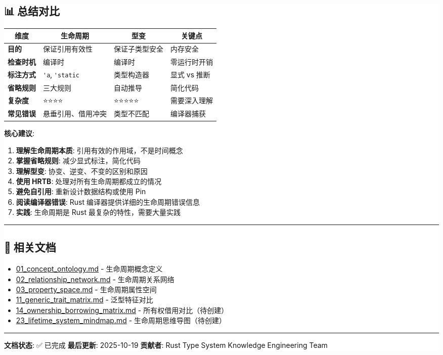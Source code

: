
## 📊 总结对比

| 维度 | 生命周期 | 型变 | 关键点 |
|------|---------|------|--------|
| **目的** | 保证引用有效性 | 保证子类型安全 | 内存安全 |
| **检查时机** | 编译时 | 编译时 | 零运行时开销 |
| **标注方式** | `'a`, `'static` | 类型构造器 | 显式 vs 推断 |
| **省略规则** | 三大规则 | 自动推导 | 简化代码 |
| **复杂度** | ⭐⭐⭐⭐ | ⭐⭐⭐⭐⭐ | 需要深入理解 |
| **常见错误** | 悬垂引用、借用冲突 | 类型不匹配 | 编译器捕获 |

**核心建议**:

1. **理解生命周期本质**: 引用有效的作用域，不是时间概念
2. **掌握省略规则**: 减少显式标注，简化代码
3. **理解型变**: 协变、逆变、不变的区别和原因
4. **使用 HRTB**: 处理对所有生命周期都成立的情况
5. **避免自引用**: 重新设计数据结构或使用 Pin
6. **阅读编译器错误**: Rust 编译器提供详细的生命周期错误信息
7. **实践**: 生命周期是 Rust 最复杂的特性，需要大量实践

---

## 🔗 相关文档

- [01_concept_ontology.md](01_concept_ontology.md) - 生命周期概念定义
- [02_relationship_network.md](02_relationship_network.md) - 生命周期关系网络
- [03_property_space.md](03_property_space.md) - 生命周期属性空间
- [11_generic_trait_matrix.md](11_generic_trait_matrix.md) - 泛型特征对比
- [14_ownership_borrowing_matrix.md](14_ownership_borrowing_matrix.md) - 所有权借用对比（待创建）
- [23_lifetime_system_mindmap.md](23_lifetime_system_mindmap.md) - 生命周期思维导图（待创建）

---

**文档状态**: ✅ 已完成
**最后更新**: 2025-10-19
**贡献者**: Rust Type System Knowledge Engineering Team
